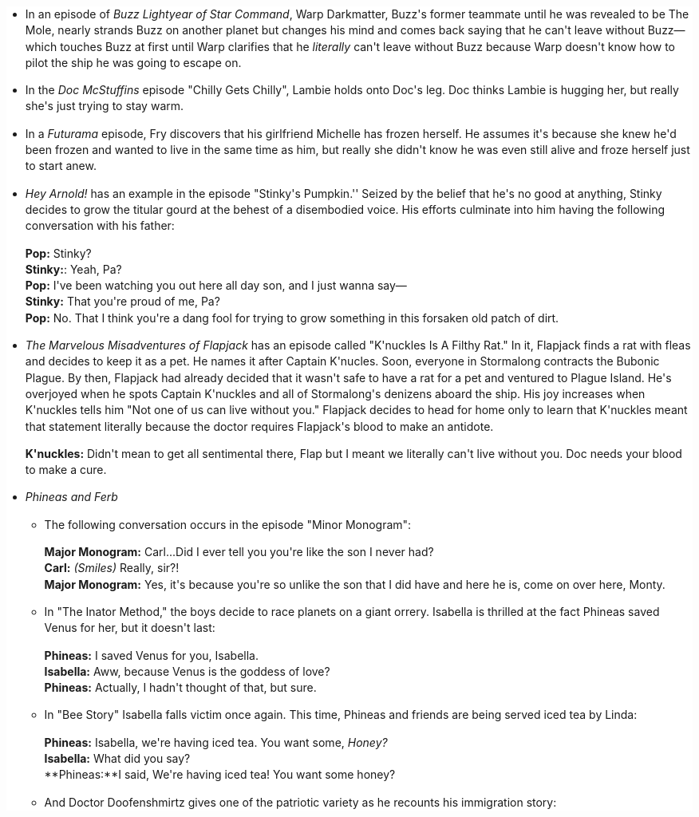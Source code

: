 -   In an episode of _Buzz Lightyear of Star Command_, Warp Darkmatter, Buzz's former teammate until he was revealed to be The Mole, nearly strands Buzz on another planet but changes his mind and comes back saying that he can't leave without Buzz— which touches Buzz at first until Warp clarifies that he _literally_ can't leave without Buzz because Warp doesn't know how to pilot the ship he was going to escape on.
-   In the _Doc McStuffins_ episode "Chilly Gets Chilly", Lambie holds onto Doc's leg. Doc thinks Lambie is hugging her, but really she's just trying to stay warm.
-   In a _Futurama_ episode, Fry discovers that his girlfriend Michelle has frozen herself. He assumes it's because she knew he'd been frozen and wanted to live in the same time as him, but really she didn't know he was even still alive and froze herself just to start anew.
-   _Hey Arnold!_ has an example in the episode "Stinky's Pumpkin.'' Seized by the belief that he's no good at anything, Stinky decides to grow the titular gourd at the behest of a disembodied voice. His efforts culminate into him having the following conversation with his father:
    
    **Pop:** Stinky?  
    **Stinky:**: Yeah, Pa?  
    **Pop:** I've been watching you out here all day son, and I just wanna say—  
    **Stinky:** That you're proud of me, Pa?  
    **Pop:** No. That I think you're a dang fool for trying to grow something in this forsaken old patch of dirt.
    
-   _The Marvelous Misadventures of Flapjack_ has an episode called "K'nuckles Is A Filthy Rat." In it, Flapjack finds a rat with fleas and decides to keep it as a pet. He names it after Captain K'nucles. Soon, everyone in Stormalong contracts the Bubonic Plague. By then, Flapjack had already decided that it wasn't safe to have a rat for a pet and ventured to Plague Island. He's overjoyed when he spots Captain K'nuckles and all of Stormalong's denizens aboard the ship. His joy increases when K'nuckles tells him "Not one of us can live without you." Flapjack decides to head for home only to learn that K'nuckles meant that statement literally because the doctor requires Flapjack's blood to make an antidote.
    
    **K'nuckles:** Didn't mean to get all sentimental there, Flap but I meant we literally can't live without you. Doc needs your blood to make a cure.
    
-   _Phineas and Ferb_
    -   The following conversation occurs in the episode "Minor Monogram":
        
        **Major Monogram:** Carl...Did I ever tell you you're like the son I never had?  
        **Carl:** _(Smiles)_ Really, sir?!  
        **Major Monogram:** Yes, it's because you're so unlike the son that I did have and here he is, come on over here, Monty.
        
    -   In "The Inator Method," the boys decide to race planets on a giant orrery. Isabella is thrilled at the fact Phineas saved Venus for her, but it doesn't last:
        
        **Phineas:** I saved Venus for you, Isabella.  
        **Isabella:** Aww, because Venus is the goddess of love?  
        **Phineas:** Actually, I hadn't thought of that, but sure.
        
    -   In "Bee Story" Isabella falls victim once again. This time, Phineas and friends are being served iced tea by Linda:
        
        **Phineas:** Isabella, we're having iced tea. You want some, _Honey?_  
        **Isabella:** What did you say?  
        **Phineas:**I said, We're having iced tea! You want some honey?
        
    -   And Doctor Doofenshmirtz gives one of the patriotic variety as he recounts his immigration story:
        
